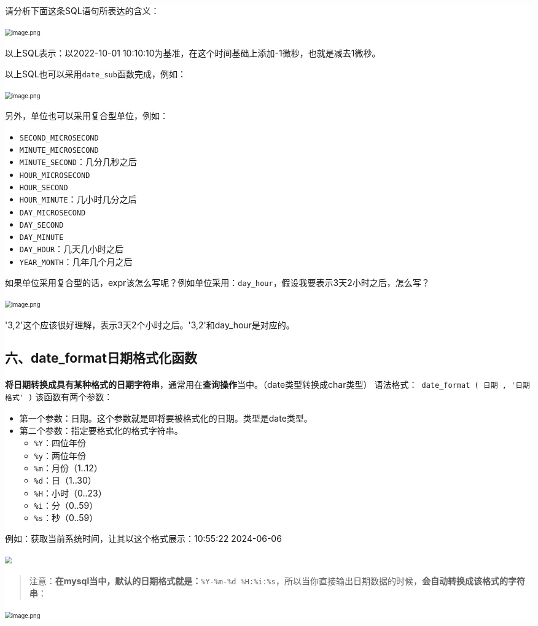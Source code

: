 请分析下面这条SQL语句所表达的含义：

<img src="https://camelliaxiaohua-1313958787.cos.ap-shanghai.myqcloud.com/asserts_JavaSE/202406061039718.png" alt="image.png" style="zoom:67%;" />

以上SQL表示：以2022-10-01 10:10:10为基准，在这个时间基础上添加-1微秒，也就是减去1微秒。

以上SQL也可以采用`date_sub`函数完成，例如：

<img src="https://camelliaxiaohua-1313958787.cos.ap-shanghai.myqcloud.com/asserts_JavaSE/202406061040591.png" alt="image.png" style="zoom:67%;" />

另外，单位也可以采用复合型单位，例如：

- `SECOND_MICROSECOND`
- `MINUTE_MICROSECOND`
- `MINUTE_SECOND`：几分几秒之后
- `HOUR_MICROSECOND`
- `HOUR_SECOND`
- `HOUR_MINUTE`：几小时几分之后
- `DAY_MICROSECOND`
- `DAY_SECOND`
- `DAY_MINUTE`
- `DAY_HOUR`：几天几小时之后
- `YEAR_MONTH`：几年几个月之后

如果单位采用复合型的话，expr该怎么写呢？例如单位采用：`day_hour`，假设我要表示3天2小时之后，怎么写？

<img src="https://camelliaxiaohua-1313958787.cos.ap-shanghai.myqcloud.com/asserts_JavaSE/202406061041663.png" alt="image.png" style="zoom:67%;" />

'3,2'这个应该很好理解，表示3天2个小时之后。'3,2'和day_hour是对应的。



## 六、date_format日期格式化函数

**将日期转换成具有某种格式的日期字符串**，通常用在**查询操作**当中。（date类型转换成char类型）
语法格式：` date_format ( 日期 , '日期格式' )`
该函数有两个参数：

- 第一个参数：日期。这个参数就是即将要被格式化的日期。类型是date类型。
- 第二个参数：指定要格式化的格式字符串。
   - `%Y`：四位年份
   - `%y`：两位年份
   - `%m`：月份（1..12）
   - `%d`：日（1..30）
   - `%H`：小时（0..23）
   - `%i`：分（0..59）
   - `%s`：秒（0..59）

例如：获取当前系统时间，让其以这个格式展示：10:55:22  2024-06-06

<img src="https://camelliaxiaohua-1313958787.cos.ap-shanghai.myqcloud.com/asserts_JavaSE/202406061056523.png" style="zoom: 67%;" />

> 注意：**在mysql当中，默认的日期格式就是：**`%Y-%m-%d %H:%i:%s`，所以当你直接输出日期数据的时候，**会自动转换成该格式的字符串**：

<img src="https://camelliaxiaohua-1313958787.cos.ap-shanghai.myqcloud.com/asserts_JavaSE/202406061057677.png" alt="image.png" style="zoom: 67%;" />
